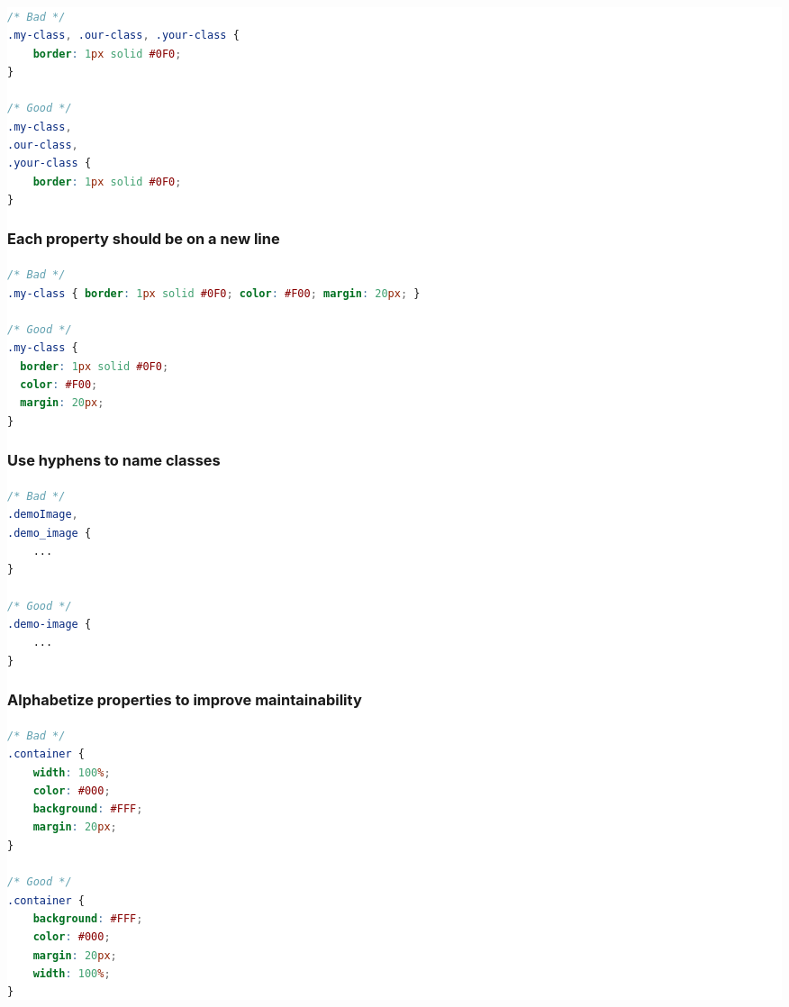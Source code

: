 ```css
/* Bad */
.my-class, .our-class, .your-class {
    border: 1px solid #0F0;
}

/* Good */
.my-class,
.our-class,
.your-class {
    border: 1px solid #0F0;
}
```

### Each property should be on a new line

```css
/* Bad */
.my-class { border: 1px solid #0F0; color: #F00; margin: 20px; }

/* Good */
.my-class {
  border: 1px solid #0F0;
  color: #F00;
  margin: 20px;
}
```

### Use hyphens to name classes

```css
/* Bad */
.demoImage,
.demo_image { 
    ...
}

/* Good */
.demo-image { 
    ...
}
```

### Alphabetize properties to improve maintainability

```css
/* Bad */
.container { 
    width: 100%;
    color: #000;
    background: #FFF;
    margin: 20px;
}

/* Good */
.container { 
    background: #FFF;
    color: #000;
    margin: 20px;
    width: 100%;
}
```
